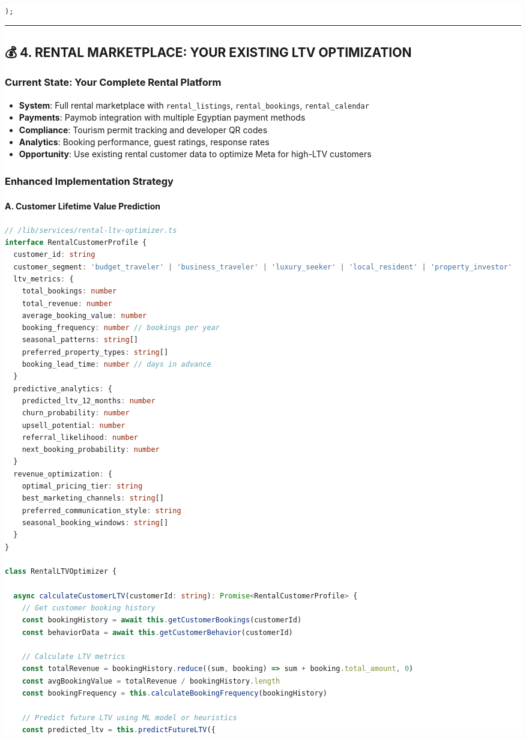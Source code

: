```sql
);
```

---

## 💰 **4. RENTAL MARKETPLACE: YOUR EXISTING LTV OPTIMIZATION**

### **Current State: Your Complete Rental Platform**
- **System**: Full rental marketplace with `rental_listings`, `rental_bookings`, `rental_calendar`
- **Payments**: Paymob integration with multiple Egyptian payment methods
- **Compliance**: Tourism permit tracking and developer QR codes
- **Analytics**: Booking performance, guest ratings, response rates
- **Opportunity**: Use existing rental customer data to optimize Meta for high-LTV customers

### **Enhanced Implementation Strategy**

#### **A. Customer Lifetime Value Prediction**
```typescript
// /lib/services/rental-ltv-optimizer.ts
interface RentalCustomerProfile {
  customer_id: string
  customer_segment: 'budget_traveler' | 'business_traveler' | 'luxury_seeker' | 'local_resident' | 'property_investor'
  ltv_metrics: {
    total_bookings: number
    total_revenue: number
    average_booking_value: number
    booking_frequency: number // bookings per year
    seasonal_patterns: string[]
    preferred_property_types: string[]
    booking_lead_time: number // days in advance
  }
  predictive_analytics: {
    predicted_ltv_12_months: number
    churn_probability: number
    upsell_potential: number
    referral_likelihood: number
    next_booking_probability: number
  }
  revenue_optimization: {
    optimal_pricing_tier: string
    best_marketing_channels: string[]
    preferred_communication_style: string
    seasonal_booking_windows: string[]
  }
}

class RentalLTVOptimizer {
  
  async calculateCustomerLTV(customerId: string): Promise<RentalCustomerProfile> {
    // Get customer booking history
    const bookingHistory = await this.getCustomerBookings(customerId)
    const behaviorData = await this.getCustomerBehavior(customerId)
    
    // Calculate LTV metrics
    const totalRevenue = bookingHistory.reduce((sum, booking) => sum + booking.total_amount, 0)
    const avgBookingValue = totalRevenue / bookingHistory.length
    const bookingFrequency = this.calculateBookingFrequency(bookingHistory)
    
    // Predict future LTV using ML model or heuristics
    const predicted_ltv = this.predictFutureLTV({
```